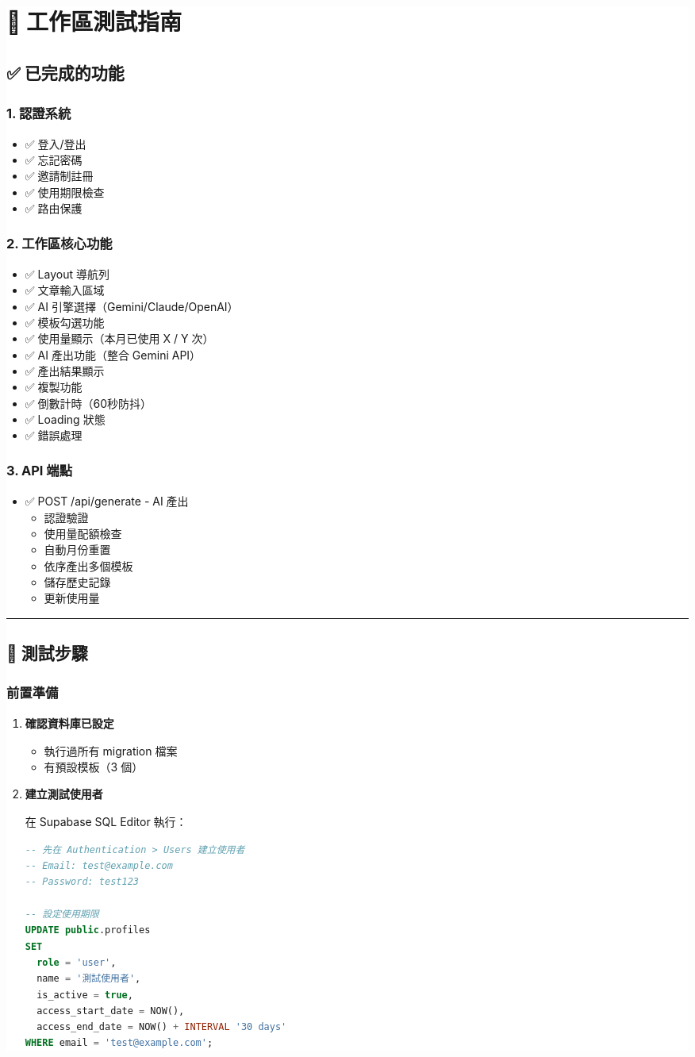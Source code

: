 # 🧪 工作區測試指南

## ✅ 已完成的功能

### 1. 認證系統
- ✅ 登入/登出
- ✅ 忘記密碼
- ✅ 邀請制註冊
- ✅ 使用期限檢查
- ✅ 路由保護

### 2. 工作區核心功能
- ✅ Layout 導航列
- ✅ 文章輸入區域
- ✅ AI 引擎選擇（Gemini/Claude/OpenAI）
- ✅ 模板勾選功能
- ✅ 使用量顯示（本月已使用 X / Y 次）
- ✅ AI 產出功能（整合 Gemini API）
- ✅ 產出結果顯示
- ✅ 複製功能
- ✅ 倒數計時（60秒防抖）
- ✅ Loading 狀態
- ✅ 錯誤處理

### 3. API 端點
- ✅ POST /api/generate - AI 產出
  - 認證驗證
  - 使用量配額檢查
  - 自動月份重置
  - 依序產出多個模板
  - 儲存歷史記錄
  - 更新使用量

---

## 🧪 測試步驟

### 前置準備

1. **確認資料庫已設定**
   - 執行過所有 migration 檔案
   - 有預設模板（3 個）

2. **建立測試使用者**

   在 Supabase SQL Editor 執行：

   ```sql
   -- 先在 Authentication > Users 建立使用者
   -- Email: test@example.com
   -- Password: test123

   -- 設定使用期限
   UPDATE public.profiles
   SET
     role = 'user',
     name = '測試使用者',
     is_active = true,
     access_start_date = NOW(),
     access_end_date = NOW() + INTERVAL '30 days'
   WHERE email = 'test@example.com';

   ```